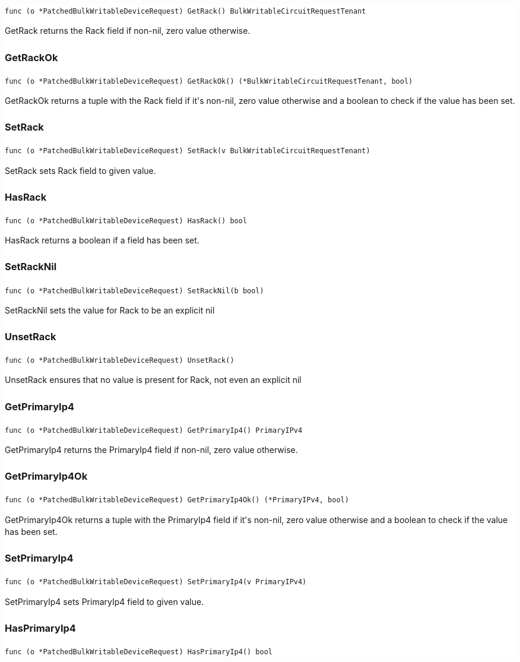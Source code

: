 `func (o *PatchedBulkWritableDeviceRequest) GetRack() BulkWritableCircuitRequestTenant`

GetRack returns the Rack field if non-nil, zero value otherwise.

### GetRackOk

`func (o *PatchedBulkWritableDeviceRequest) GetRackOk() (*BulkWritableCircuitRequestTenant, bool)`

GetRackOk returns a tuple with the Rack field if it's non-nil, zero value otherwise
and a boolean to check if the value has been set.

### SetRack

`func (o *PatchedBulkWritableDeviceRequest) SetRack(v BulkWritableCircuitRequestTenant)`

SetRack sets Rack field to given value.

### HasRack

`func (o *PatchedBulkWritableDeviceRequest) HasRack() bool`

HasRack returns a boolean if a field has been set.

### SetRackNil

`func (o *PatchedBulkWritableDeviceRequest) SetRackNil(b bool)`

 SetRackNil sets the value for Rack to be an explicit nil

### UnsetRack
`func (o *PatchedBulkWritableDeviceRequest) UnsetRack()`

UnsetRack ensures that no value is present for Rack, not even an explicit nil
### GetPrimaryIp4

`func (o *PatchedBulkWritableDeviceRequest) GetPrimaryIp4() PrimaryIPv4`

GetPrimaryIp4 returns the PrimaryIp4 field if non-nil, zero value otherwise.

### GetPrimaryIp4Ok

`func (o *PatchedBulkWritableDeviceRequest) GetPrimaryIp4Ok() (*PrimaryIPv4, bool)`

GetPrimaryIp4Ok returns a tuple with the PrimaryIp4 field if it's non-nil, zero value otherwise
and a boolean to check if the value has been set.

### SetPrimaryIp4

`func (o *PatchedBulkWritableDeviceRequest) SetPrimaryIp4(v PrimaryIPv4)`

SetPrimaryIp4 sets PrimaryIp4 field to given value.

### HasPrimaryIp4

`func (o *PatchedBulkWritableDeviceRequest) HasPrimaryIp4() bool`
